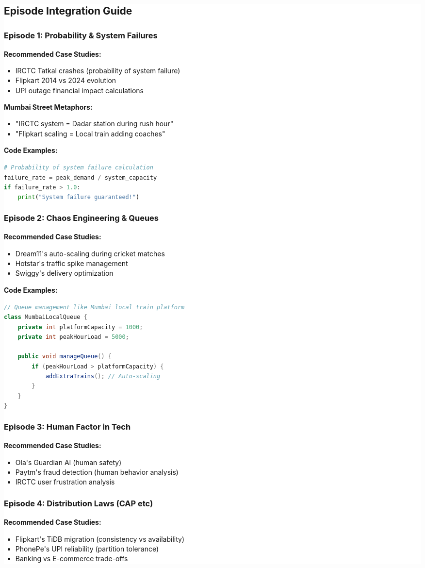 ## Episode Integration Guide

### Episode 1: Probability & System Failures
**Recommended Case Studies:**
- IRCTC Tatkal crashes (probability of system failure)
- Flipkart 2014 vs 2024 evolution
- UPI outage financial impact calculations

**Mumbai Street Metaphors:**
- "IRCTC system = Dadar station during rush hour"
- "Flipkart scaling = Local train adding coaches"

**Code Examples:**
```python
# Probability of system failure calculation
failure_rate = peak_demand / system_capacity
if failure_rate > 1.0:
    print("System failure guaranteed!")
```

### Episode 2: Chaos Engineering & Queues
**Recommended Case Studies:**
- Dream11's auto-scaling during cricket matches
- Hotstar's traffic spike management
- Swiggy's delivery optimization

**Code Examples:**
```java
// Queue management like Mumbai local train platform
class MumbaiLocalQueue {
    private int platformCapacity = 1000;
    private int peakHourLoad = 5000;
    
    public void manageQueue() {
        if (peakHourLoad > platformCapacity) {
            addExtraTrains(); // Auto-scaling
        }
    }
}
```

### Episode 3: Human Factor in Tech
**Recommended Case Studies:**
- Ola's Guardian AI (human safety)
- Paytm's fraud detection (human behavior analysis)
- IRCTC user frustration analysis

### Episode 4: Distribution Laws (CAP etc)
**Recommended Case Studies:**
- Flipkart's TiDB migration (consistency vs availability)
- PhonePe's UPI reliability (partition tolerance)
- Banking vs E-commerce trade-offs
